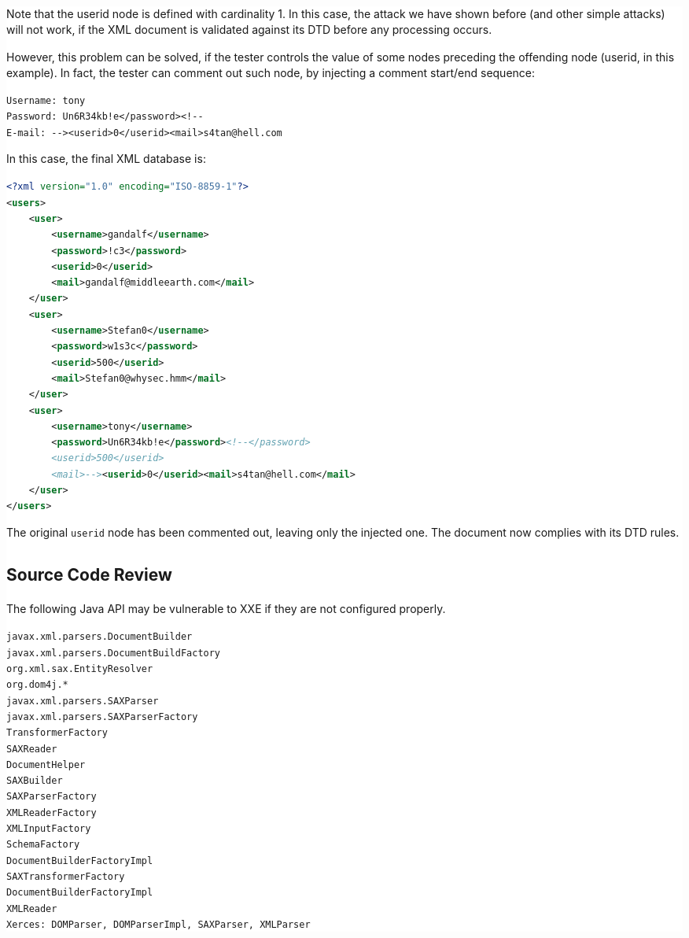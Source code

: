 Note that the userid node is defined with cardinality 1. In this case, the attack we have shown before (and other simple attacks) will not work, if the XML document is validated against its DTD before any processing occurs.

However, this problem can be solved, if the tester controls the value of some nodes preceding the offending node (userid, in this example). In fact, the tester can comment out such node, by injecting a comment start/end sequence:

```txt
Username: tony
Password: Un6R34kb!e</password><!--
E-mail: --><userid>0</userid><mail>s4tan@hell.com
```

In this case, the final XML database is:

```xml
<?xml version="1.0" encoding="ISO-8859-1"?>
<users>
    <user>
        <username>gandalf</username>
        <password>!c3</password>
        <userid>0</userid>
        <mail>gandalf@middleearth.com</mail>
    </user>
    <user>
        <username>Stefan0</username>
        <password>w1s3c</password>
        <userid>500</userid>
        <mail>Stefan0@whysec.hmm</mail>
    </user>
    <user>
        <username>tony</username>
        <password>Un6R34kb!e</password><!--</password>
        <userid>500</userid>
        <mail>--><userid>0</userid><mail>s4tan@hell.com</mail>
    </user>
</users>
```

The original `userid` node has been commented out, leaving only the injected one. The document now complies with its DTD rules.

## Source Code Review

The following Java API may be vulnerable to XXE if they are not configured properly.

```text
javax.xml.parsers.DocumentBuilder
javax.xml.parsers.DocumentBuildFactory
org.xml.sax.EntityResolver
org.dom4j.*
javax.xml.parsers.SAXParser
javax.xml.parsers.SAXParserFactory
TransformerFactory
SAXReader
DocumentHelper
SAXBuilder
SAXParserFactory
XMLReaderFactory
XMLInputFactory
SchemaFactory
DocumentBuilderFactoryImpl
SAXTransformerFactory
DocumentBuilderFactoryImpl
XMLReader
Xerces: DOMParser, DOMParserImpl, SAXParser, XMLParser
```